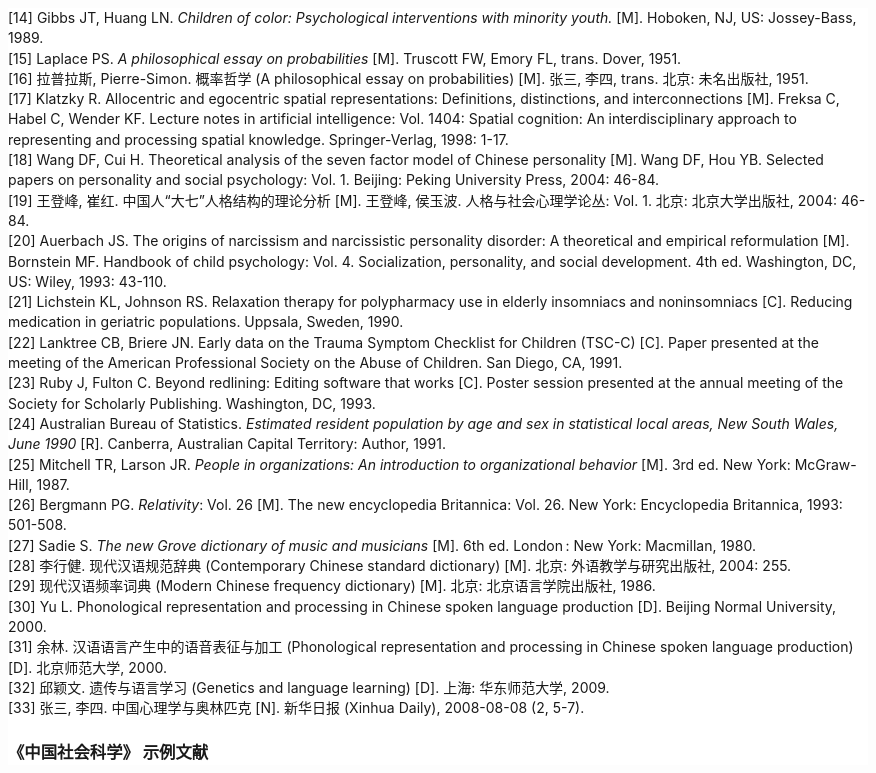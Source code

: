   <div class="csl-entry">[14]	Gibbs JT, Huang LN. <i>Children of color: Psychological interventions with minority youth.</i> [M]. Hoboken, NJ, US: Jossey-Bass, 1989.</div>
  <div class="csl-entry">[15]	Laplace PS. <i>A philosophical essay on probabilities</i> [M]. Truscott FW, Emory FL, trans. Dover, 1951.</div>
  <div class="csl-entry">[16]	拉普拉斯, Pierre-Simon. 概率哲学 (A philosophical essay on probabilities) [M]. 张三, 李四, trans. 北京: 未名出版社, 1951.</div>
  <div class="csl-entry">[17]	Klatzky R. Allocentric and egocentric spatial representations: Definitions, distinctions, and interconnections [M]. Freksa C, Habel C, Wender KF. Lecture notes in artificial intelligence: Vol. 1404: Spatial cognition: An interdisciplinary approach to representing and processing spatial knowledge. Springer-Verlag, 1998: 1-17.</div>
  <div class="csl-entry">[18]	Wang DF, Cui H. Theoretical analysis of the seven factor model of Chinese personality [M]. Wang DF, Hou YB. Selected papers on personality and social psychology: Vol. 1. Beijing: Peking University Press, 2004: 46-84.</div>
  <div class="csl-entry">[19]	王登峰, 崔红. 中国人“大七”人格结构的理论分析 [M]. 王登峰, 侯玉波. 人格与社会心理学论丛: Vol. 1. 北京: 北京大学出版社, 2004: 46-84.</div>
  <div class="csl-entry">[20]	Auerbach JS. The origins of narcissism and narcissistic personality disorder: A theoretical and empirical reformulation [M]. Bornstein MF. Handbook of child psychology: Vol. 4. Socialization, personality, and social development. 4th ed. Washington, DC, US: Wiley, 1993: 43-110.</div>
  <div class="csl-entry">[21]	Lichstein KL, Johnson RS. Relaxation therapy for polypharmacy use in elderly insomniacs and noninsomniacs [C]. Reducing medication in geriatric populations. Uppsala, Sweden, 1990.</div>
  <div class="csl-entry">[22]	Lanktree CB, Briere JN. Early data on the Trauma Symptom Checklist for Children (TSC-C) [C]. Paper presented at the meeting of the American Professional Society on the Abuse of Children. San Diego, CA, 1991.</div>
  <div class="csl-entry">[23]	Ruby J, Fulton C. Beyond redlining: Editing software that works [C]. Poster session presented at the annual meeting of the Society for Scholarly Publishing. Washington, DC, 1993.</div>
  <div class="csl-entry">[24]	Australian Bureau of Statistics. <i>Estimated resident population by age and sex in statistical local areas, New South Wales, June 1990</i> [R]. Canberra, Australian Capital Territory: Author, 1991.</div>
  <div class="csl-entry">[25]	Mitchell TR, Larson JR. <i>People in organizations: An introduction to organizational behavior</i> [M]. 3rd ed. New York: McGraw-Hill, 1987.</div>
  <div class="csl-entry">[26]	Bergmann PG. <i>Relativity</i>: Vol. 26 [M]. The new encyclopedia Britannica: Vol. 26. New York: Encyclopedia Britannica, 1993: 501-508.</div>
  <div class="csl-entry">[27]	Sadie S. <i>The new Grove dictionary of music and musicians</i> [M]. 6th ed. London : New York: Macmillan, 1980.</div>
  <div class="csl-entry">[28]	李行健. 现代汉语规范辞典 (Contemporary Chinese standard dictionary) [M]. 北京: 外语教学与研究出版社, 2004: 255.</div>
  <div class="csl-entry">[29]	现代汉语频率词典 (Modern Chinese frequency dictionary) [M]. 北京: 北京语言学院出版社, 1986.</div>
  <div class="csl-entry">[30]	Yu L. Phonological representation and processing in Chinese spoken language production [D]. Beijing Normal University, 2000.</div>
  <div class="csl-entry">[31]	余林. 汉语语言产生中的语音表征与加工 (Phonological representation and processing in Chinese spoken language production) [D]. 北京师范大学, 2000.</div>
  <div class="csl-entry">[32]	邱颖文. 遗传与语言学习 (Genetics and language learning) [D]. 上海: 华东师范大学, 2009.</div>
  <div class="csl-entry">[33]	张三, 李四. 中国心理学与奥林匹克 [N]. 新华日报 (Xinhua Daily), 2008-08-08 (2, 5-7).</div>
</div>

### 《中国社会科学》 示例文献
